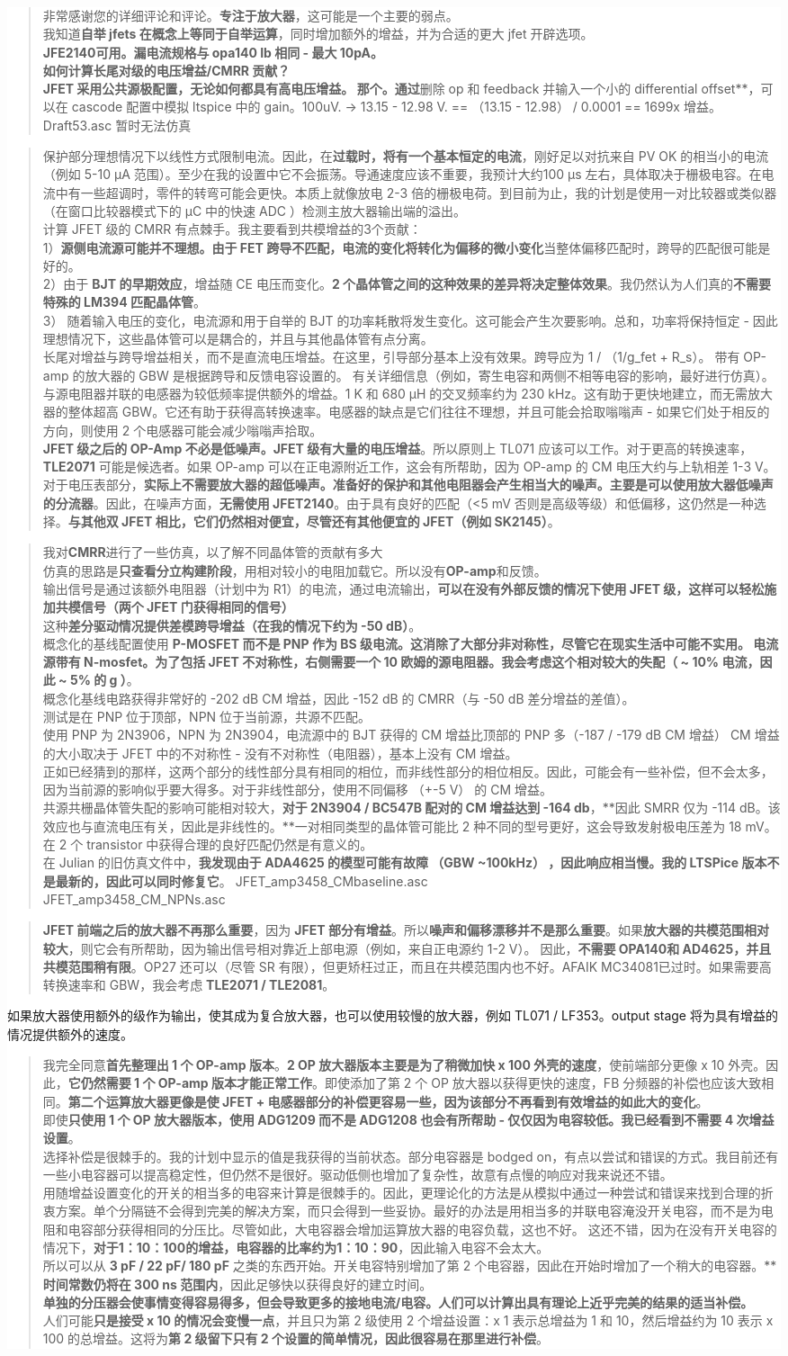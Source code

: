 > 非常感谢您的详细评论和评论。**专注于放大器**，这可能是一个主要的弱点。  
我知道**自举 jfets 在概念上等同于自举运算**，同时增加额外的增益，并为合适的更大 jfet 开辟选项。  
**JFE2140可用。漏电流规格与 opa140 Ib 相同 - 最大 10pA。  
如何计算长尾对级的电压增益/CMRR 贡献？  
JFET 采用公共源极配置，无论如何都具有高电压增益。 
那个。通过**删除 op 和 feedback 并输入一个小的 differential offset**，可以在 cascode 配置中模拟 ltspice 中的 gain。100uV. -> 13.15 - 12.98 V. == （13.15 - 12.98） / 0.0001 == 1699x 增益。
Draft53.asc 暂时无法仿真

> 保护部分理想情况下以线性方式限制电流。因此，在**过载时，将有一个基本恒定的电流**，刚好足以对抗来自 PV OK 的相当小的电流（例如 5-10 μA 范围）。至少在我的设置中它不会振荡。导通速度应该不重要，我预计大约100 μs 左右，具体取决于栅极电容。在电流中有一些超调时，零件的转弯可能会更快。本质上就像放电 2-3 倍的栅极电荷。到目前为止，我的计划是使用一对比较器或类似器（在窗口比较器模式下的 μC 中的快速 ADC ）检测主放大器输出端的溢出。  
计算 JFET 级的 CMRR 有点棘手。我主要看到共模增益的3个贡献：  
1）**源侧电流源可能并不理想。由于 FET 跨导不匹配，电流的变化将转化为偏移的微小变化**当整体偏移匹配时，跨导的匹配很可能是好的。  
2）由于 **BJT 的早期效应**，增益随 CE 电压而变化。**2 个晶体管之间的这种效果的差异将决定整体效果**。我仍然认为人们真的**不需要特殊的 LM394 匹配晶体管**。  
3） 随着输入电压的变化，电流源和用于自举的 BJT 的功率耗散将发生变化。这可能会产生次要影响。总和，功率将保持恒定 - 因此理想情况下，这些晶体管可以是耦合的，并且与其他晶体管有点分离。    
长尾对增益与跨导增益相关，而不是直流电压增益。在这里，引导部分基本上没有效果。跨导应为 1 / （1/g_fet + R_s）。
带有 OP-amp 的放大器的 GBW 是根据跨导和反馈电容设置的。
有关详细信息（例如，寄生电容和两侧不相等电容的影响，最好进行仿真）。
与源电阻器并联的电感器为较低频率提供额外的增益。1 K 和 680 μH 的交叉频率约为 230 kHz。这有助于更快地建立，而无需放大器的整体超高 GBW。它还有助于获得高转换速率。电感器的缺点是它们往往不理想，并且可能会拾取嗡嗡声 - 如果它们处于相反的方向，则使用 2 个电感器可能会减少嗡嗡声拾取。   
**JFET 级之后的 OP-Amp 不必是低噪声。JFET 级有大量的电压增益**。所以原则上 TL071 应该可以工作。对于更高的转换速率，**TLE2071** 可能是候选者。如果 OP-amp 可以在正电源附近工作，这会有所帮助，因为 OP-amp 的 CM 电压大约与上轨相差 1-3 V。  
对于电压表部分，**实际上不需要放大器的超低噪声。准备好的保护和其他电阻器会产生相当大的噪声。主要是可以使用放大器低噪声的分流器**。因此，在噪声方面，**无需使用 JFET2140**。由于具有良好的匹配（<5 mV 否则是高级等级）和低偏移，这仍然是一种选择。**与其他双 JFET 相比，它们仍然相对便宜，尽管还有其他便宜的 JFET（例如 SK2145）**。

> 我对**CMRR**进行了一些仿真，以了解不同晶体管的贡献有多大  
仿真的思路是**只查看分立构建阶段**，用相对较小的电阻加载它。所以没有**OP-amp**和反馈。  
输出信号是通过该额外电阻器（计划中为 R1）的电流，通过电流输出，**可以在没有外部反馈的情况下使用 JFET 级，这样可以轻松施加共模信号（两个 JFET 门获得相同的信号）**  
这种**差分驱动情况提供差模跨导增益（在我的情况下约为 -50 dB）**。  
概念化的基线配置使用 **P-MOSFET 而不是 PNP 作为 BS 级电流。这消除了大部分非对称性，尽管它在现实生活中可能不实用。
电流源带有 N-mosfet。为了包括 JFET 不对称性，右侧需要一个 10 欧姆的源电阻器。我会考虑这个相对较大的失配（ ~ 10% 电流，因此 ~ 5% 的 g ）**。  
概念化基线电路获得非常好的 -202 dB CM 增益，因此 -152 dB 的 CMRR（与 -50 dB 差分增益的差值）。  
测试是在 PNP 位于顶部，NPN 位于当前源，共源不匹配。  
使用 PNP 为 2N3906，NPN 为 2N3904，电流源中的 BJT 获得的 CM 增益比顶部的 PNP 多（-187 / -179 dB CM 增益） CM 增益的大小取决于 JFET 中的不对称性 - 没有不对称性（电阻器），基本上没有 CM 增益。  
正如已经猜到的那样，这两个部分的线性部分具有相同的相位，而非线性部分的相位相反。因此，可能会有一些补偿，但不会太多，因为当前源的影响似乎要大得多。对于非线性部分，使用不同偏移 （+-5 V） 的 CM 增益。  
共源共栅晶体管失配的影响可能相对较大，**对于 2N3904 / BC547B 配对的 CM 增益达到 -164 db**，**因此 SMRR 仅为 -114 dB。该效应也与直流电压有关，因此是非线性的。**一对相同类型的晶体管可能比 2 种不同的型号更好，这会导致发射极电压差为 18 mV。在 2 个 transistor 中获得合理的良好匹配仍然是有意义的。    
在 Julian 的旧仿真文件中，**我发现由于 ADA4625 的模型可能有故障 （GBW ~100kHz） ，因此响应相当慢。我的 LTSPice 版本不是最新的，因此可以同时修复它**。
JFET_amp3458_CMbaseline.asc   
JFET_amp3458_CM_NPNs.asc 

> **JFET 前端之后的放大器不再那么重要**，因为 **JFET 部分有增益**。所以**噪声和偏移漂移并不是那么重要**。如果**放大器的共模范围相对较大**，则它会有所帮助，因为输出信号相对靠近上部电源（例如，来自正电源约 1-2 V）。
因此，**不需要 OPA140和 AD4625，并且共模范围稍有限**。OP27 还可以（尽管 SR 有限），但更矫枉过正，而且在共模范围内也不好。AFAIK MC34081已过时。如果需要高转换速率和 GBW，我会考虑 **TLE2071 / TLE2081**。

如果放大器使用额外的级作为输出，使其成为复合放大器，也可以使用较慢的放大器，例如 TL071 / LF353。output stage 将为具有增益的情况提供额外的速度。

> 我完全同意**首先整理出 1 个 OP-amp 版本**。**2 OP 放大器版本主要是为了稍微加快 x 100 外壳的速度**，使前端部分更像 x 10 外壳。因此，**它仍然需要 1 个 OP-amp 版本才能正常工作**。即使添加了第 2 个 OP 放大器以获得更快的速度，FB 分频器的补偿也应该大致相同。**第二个运算放大器更像是使 JFET + 电感器部分的补偿更容易一些，因为该部分不再看到有效增益的如此大的变化**。  
即使**只使用 1 个 OP 放大器版本，使用 ADG1209 而不是 ADG1208 也会有所帮助 - 仅仅因为电容较低。我已经看到不需要 4 次增益设置**。  
选择补偿是很棘手的。我的计划中显示的值是我获得的当前状态。部分电容器是 bodged on，有点以尝试和错误的方式。我目前还有一些小电容器可以提高稳定性，但仍然不是很好。驱动低侧也增加了复杂性，故意有点慢的响应对我来说还不错。  
用随增益设置变化的开关的相当多的电容来计算是很棘手的。因此，更理论化的方法是从模拟中通过一种尝试和错误来找到合理的折衷方案。单个分隔链不会得到完美的解决方案，而只会得到一些妥协。最好的办法是用相当多的并联电容淹没开关电容，而不是为电阻和电容部分获得相同的分压比。尽管如此，大电容器会增加运算放大器的电容负载，这也不好。
这还不错，因为在没有开关电容的情况下，**对于1：10：100的增益，电容器的比率约为1：10：90**，因此输入电容不会太大。  
所以可以从 **3 pF / 22 pF/ 180 pF** 之类的东西开始。开关电容特别增加了第 2 个电容器，因此在开始时增加了一个稍大的电容器。****时间常数仍将在 300 ns 范围内**，因此足够快以获得良好的建立时间。  
**单独的分压器会使事情变得容易得多，但会导致更多的接地电流/电容。人们可以计算出具有理论上近乎完美的结果的适当补偿。**  
人们可能**只是接受 x 10 的情况会变慢一点**，并且只为第 2 级使用 2 个增益设置：x 1 表示总增益为 1 和 10，然后增益约为 10 表示 x 100 的总增益。这将为**第 2 级留下只有 2 个设置的简单情况，因此很容易在那里进行补偿**。  